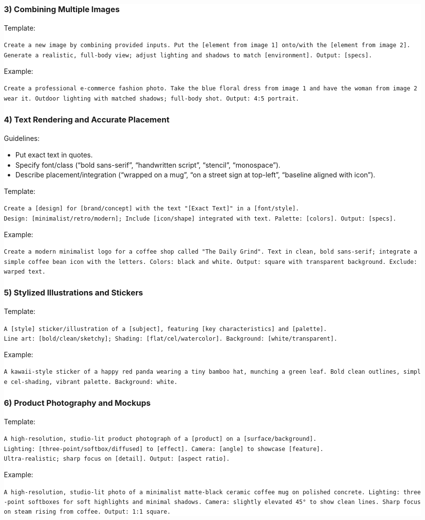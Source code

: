 ### 3) Combining Multiple Images
Template:
```
Create a new image by combining provided inputs. Put the [element from image 1] onto/with the [element from image 2].
Generate a realistic, full-body view; adjust lighting and shadows to match [environment]. Output: [specs].
```
Example:
```
Create a professional e-commerce fashion photo. Take the blue floral dress from image 1 and have the woman from image 2 wear it. Outdoor lighting with matched shadows; full-body shot. Output: 4:5 portrait.
```

### 4) Text Rendering and Accurate Placement
Guidelines:
- Put exact text in quotes.
- Specify font/class (“bold sans-serif”, “handwritten script”, “stencil”, “monospace”).
- Describe placement/integration (“wrapped on a mug”, “on a street sign at top-left”, “baseline aligned with icon”).

Template:
```
Create a [design] for [brand/concept] with the text "[Exact Text]" in a [font/style].
Design: [minimalist/retro/modern]; Include [icon/shape] integrated with text. Palette: [colors]. Output: [specs].
```
Example:
```
Create a modern minimalist logo for a coffee shop called "The Daily Grind". Text in clean, bold sans-serif; integrate a simple coffee bean icon with the letters. Colors: black and white. Output: square with transparent background. Exclude: warped text.
```

### 5) Stylized Illustrations and Stickers
Template:
```
A [style] sticker/illustration of a [subject], featuring [key characteristics] and [palette].
Line art: [bold/clean/sketchy]; Shading: [flat/cel/watercolor]. Background: [white/transparent].
```
Example:
```
A kawaii-style sticker of a happy red panda wearing a tiny bamboo hat, munching a green leaf. Bold clean outlines, simple cel-shading, vibrant palette. Background: white.
```

### 6) Product Photography and Mockups
Template:
```
A high-resolution, studio-lit product photograph of a [product] on a [surface/background].
Lighting: [three-point/softbox/diffused] to [effect]. Camera: [angle] to showcase [feature].
Ultra-realistic; sharp focus on [detail]. Output: [aspect ratio].
```
Example:
```
A high-resolution, studio-lit photo of a minimalist matte-black ceramic coffee mug on polished concrete. Lighting: three-point softboxes for soft highlights and minimal shadows. Camera: slightly elevated 45° to show clean lines. Sharp focus on steam rising from coffee. Output: 1:1 square.
```
